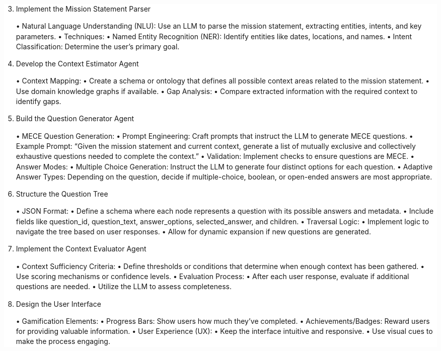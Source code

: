 3. Implement the Mission Statement Parser

	•	Natural Language Understanding (NLU): Use an LLM to parse the mission statement, extracting entities, intents, and key parameters.
	•	Techniques:
	•	Named Entity Recognition (NER): Identify entities like dates, locations, and names.
	•	Intent Classification: Determine the user’s primary goal.

4. Develop the Context Estimator Agent

	•	Context Mapping:
	•	Create a schema or ontology that defines all possible context areas related to the mission statement.
	•	Use domain knowledge graphs if available.
	•	Gap Analysis:
	•	Compare extracted information with the required context to identify gaps.

5. Build the Question Generator Agent

	•	MECE Question Generation:
	•	Prompt Engineering: Craft prompts that instruct the LLM to generate MECE questions.
	•	Example Prompt: “Given the mission statement and current context, generate a list of mutually exclusive and collectively exhaustive questions needed to complete the context.”
	•	Validation: Implement checks to ensure questions are MECE.
	•	Answer Modes:
	•	Multiple Choice Generation: Instruct the LLM to generate four distinct options for each question.
	•	Adaptive Answer Types: Depending on the question, decide if multiple-choice, boolean, or open-ended answers are most appropriate.

6. Structure the Question Tree

	•	JSON Format:
	•	Define a schema where each node represents a question with its possible answers and metadata.
	•	Include fields like question_id, question_text, answer_options, selected_answer, and children.
	•	Traversal Logic:
	•	Implement logic to navigate the tree based on user responses.
	•	Allow for dynamic expansion if new questions are generated.

7. Implement the Context Evaluator Agent

	•	Context Sufficiency Criteria:
	•	Define thresholds or conditions that determine when enough context has been gathered.
	•	Use scoring mechanisms or confidence levels.
	•	Evaluation Process:
	•	After each user response, evaluate if additional questions are needed.
	•	Utilize the LLM to assess completeness.

8. Design the User Interface

	•	Gamification Elements:
	•	Progress Bars: Show users how much they’ve completed.
	•	Achievements/Badges: Reward users for providing valuable information.
	•	User Experience (UX):
	•	Keep the interface intuitive and responsive.
	•	Use visual cues to make the process engaging.
